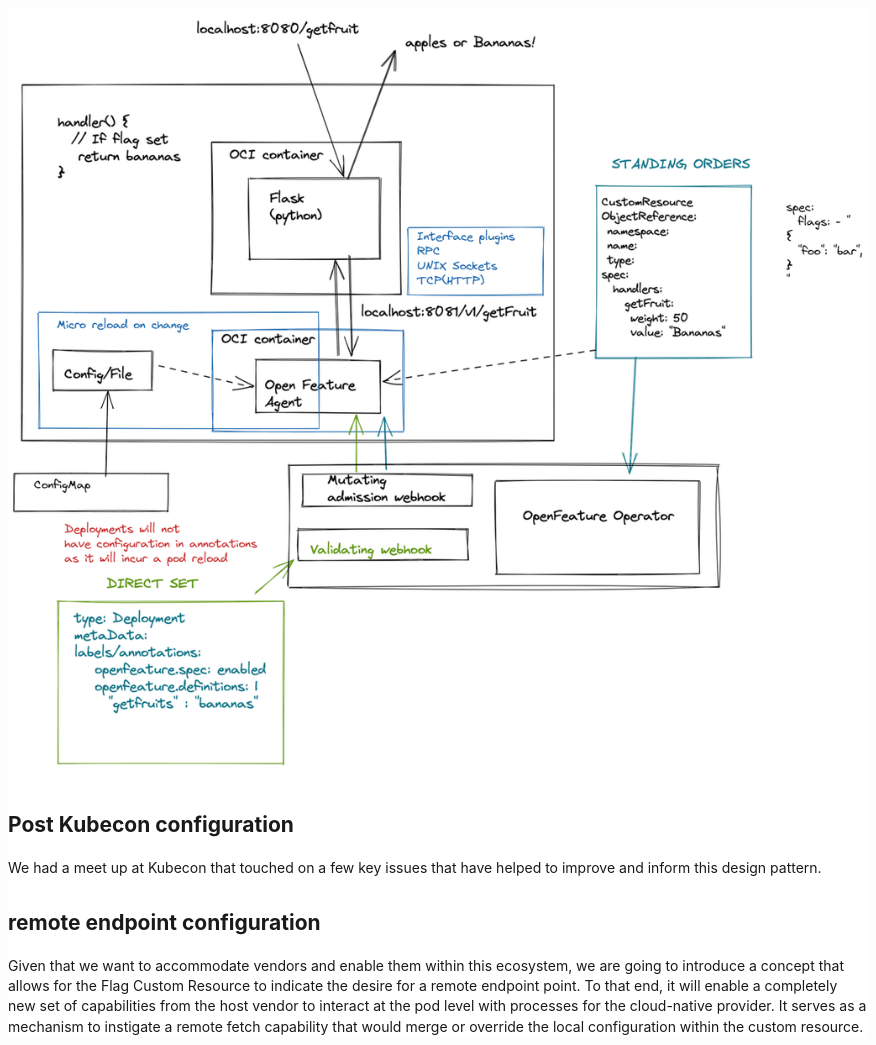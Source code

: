 ![unlabelled_image](images/001-04.png "unlabelled_image")

## Post Kubecon configuration 

We had a meet up at Kubecon that touched on a few key issues that have helped to improve and inform this design pattern.

## remote endpoint configuration

Given that we want to accommodate vendors and enable them within this ecosystem, we are going to introduce a concept that allows for the Flag Custom Resource to indicate the desire for a remote endpoint point. To that end, it will enable a completely new set of capabilities from the host vendor to interact at the pod level with processes for the cloud-native provider. It serves as a mechanism to instigate a remote fetch capability that would merge or override the local configuration within the custom resource.
